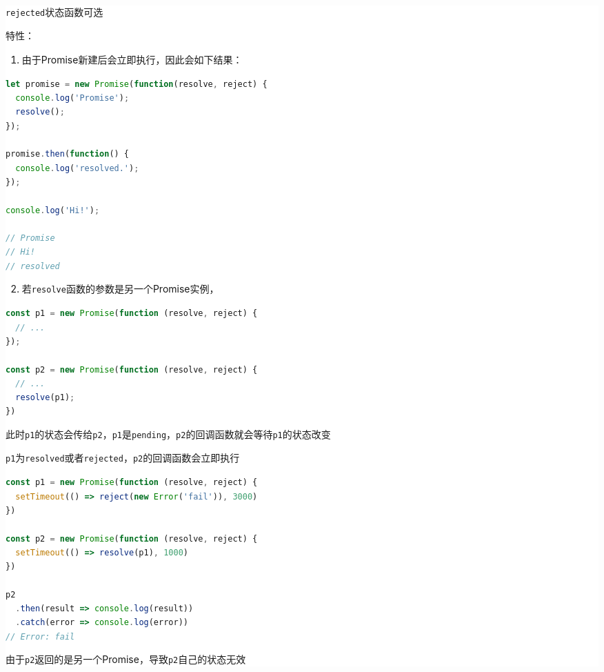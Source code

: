`rejected`状态函数可选

特性：

1. 由于Promise新建后会立即执行，因此会如下结果：

```javascript
let promise = new Promise(function(resolve, reject) {
  console.log('Promise');
  resolve();
});

promise.then(function() {
  console.log('resolved.');
});

console.log('Hi!');

// Promise
// Hi!
// resolved
```

2. 若`resolve`函数的参数是另一个Promise实例，

```javascript
const p1 = new Promise(function (resolve, reject) {
  // ...
});

const p2 = new Promise(function (resolve, reject) {
  // ...
  resolve(p1);
})
```

此时`p1`的状态会传给`p2`，`p1`是`pending`，`p2`的回调函数就会等待`p1`的状态改变

`p1`为`resolved`或者`rejected`，`p2`的回调函数会立即执行

```javascript
const p1 = new Promise(function (resolve, reject) {
  setTimeout(() => reject(new Error('fail')), 3000)
})

const p2 = new Promise(function (resolve, reject) {
  setTimeout(() => resolve(p1), 1000)
})

p2
  .then(result => console.log(result))
  .catch(error => console.log(error))
// Error: fail
```

由于`p2`返回的是另一个Promise，导致`p2`自己的状态无效
